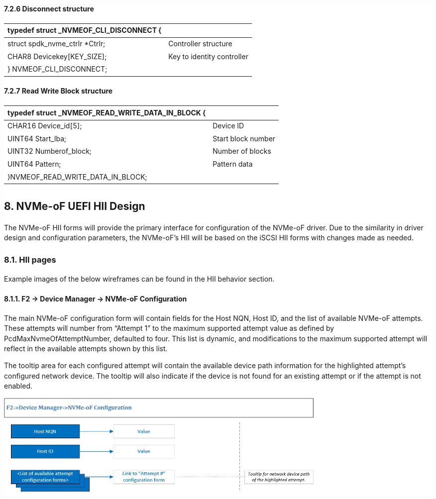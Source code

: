 #### 7.2.6 <span id="_Toc81475885" class="anchor"></span>Disconnect structure

| typedef struct \_NVMEOF\_CLI\_DISCONNECT { |                            |
|--------------------------------------------|----------------------------|
| struct spdk\_nvme\_ctrlr \*Ctrlr;          | Controller structure       |
| CHAR8 Devicekey\[KEY\_SIZE\];              | Key to identity controller |
| } NVMEOF\_CLI\_DISCONNECT;                 |                            |

#### 7.2.7 <span id="_Toc81475886" class="anchor"></span>Read Write Block structure

| typedef struct \_NVMEOF\_READ\_WRITE\_DATA\_IN\_BLOCK { |                    |
|---------------------------------------------------------|--------------------|
| CHAR16 Device\_id\[5\];                                 | Device ID          |
| UINT64 Start\_lba;                                      | Start block number |
| UINT32 Numberof\_block;                                 | Number of blocks   |
| UINT64 Pattern;                                         | Pattern data       |
| }NVMEOF\_READ\_WRITE\_DATA\_IN\_BLOCK;                  |                    |

## 8. NVMe-oF UEFI HII Design

The NVMe-oF HII forms will provide the primary interface for configuration of the NVMe-oF driver. Due to the similarity in driver design and configuration parameters, the NVMe-oF’s HII will be based on the iSCSI HII forms with changes made as needed.

### 8.1. HII pages

Example images of the below wireframes can be found in the HII behavior section.

#### 8.1.1. F2 → Device Manager → NVMe-oF Configuration

The main NVMe-oF configuration form will contain fields for the Host NQN, Host ID, and the list of available NVMe-oF attempts. These attempts will number from “Attempt 1” to the maximum supported attempt value as defined by PcdMaxNvmeOfAttemptNumber, defaulted to four. This list is dynamic, and modifications to the maximum supported attempt will reflect in the available attempts shown by this list.

The tooltip area for each configured attempt will contain the available device path information for the highlighted attempt’s configured network device. The tooltip will also indicate if the device is not found for an existing attempt or if the attempt is not enabled.

<img src="media/image043.png" style="width:6.5in;height:1.975in" />

